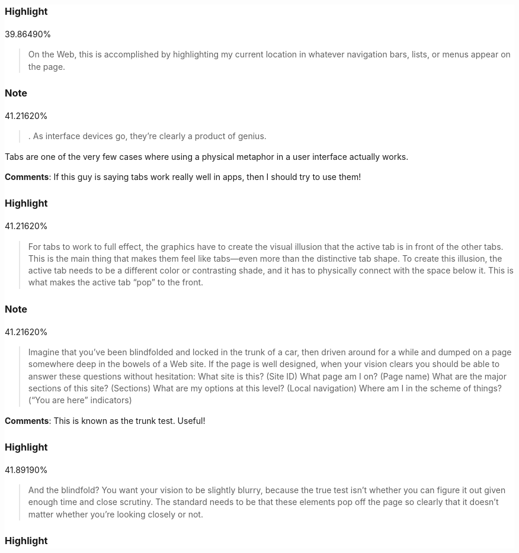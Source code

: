### Highlight
  
39.86490%
  
> On the Web, this is accomplished by highlighting my current location in whatever navigation bars, lists, or menus appear on the page.
> 

### Note
  
41.21620%
  
> . As interface devices go, they’re clearly a product of genius.
> 
 Tabs are one of the very few cases where using a physical metaphor in a user interface actually works.

**Comments**: If this guy is saying tabs work really well in apps, then I should try to use them!

### Highlight
  
41.21620%
  
> 
>  For tabs to work to full effect, the graphics have to create the visual illusion that the active tab is in front of the other tabs. This is the main thing that makes them feel like tabs—even more than the distinctive tab shape.
 To create this illusion, the active tab needs to be a different color or contrasting shade, and it has to physically connect with the space below it. This is what makes the active tab “pop” to the front.


### Note
  
41.21620%
  
> Imagine that you’ve been blindfolded and locked in the trunk of a car, then driven around for a while and dumped on a page somewhere deep in the bowels of a Web site. If the page is well designed, when your vision clears you should be able to answer these questions without hesitation: What site is this? (Site ID) What page am I on? (Page name) What are the major sections of this site? (Sections) What are my options at this level? (Local navigation) Where am I in the scheme of things? (“You are here” indicators)

**Comments**: This is known as the trunk test. Useful!

### Highlight
  
41.89190%
  
> And the blindfold? You want your vision to be slightly blurry, because the true test isn’t whether you can figure it out given enough time and close scrutiny. The standard needs to be that these elements pop off the page so clearly that it doesn’t matter whether you’re looking closely or not. 

### Highlight
  
